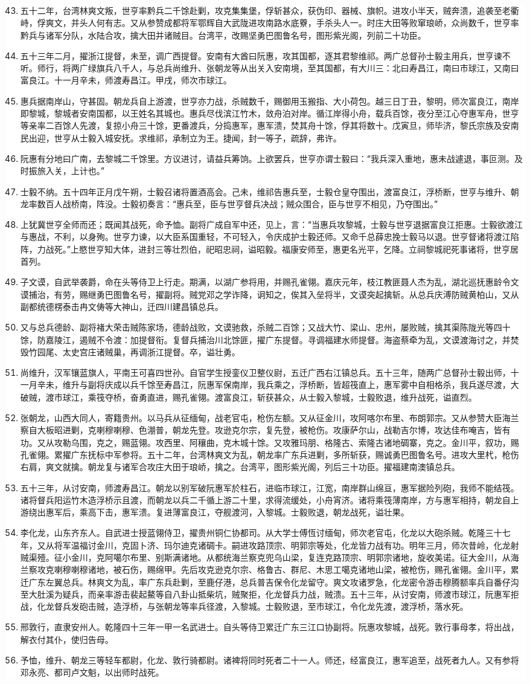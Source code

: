 43. <span id="列传一百二十一-43"></span>
五十二年，台湾林爽文叛，世亨率黔兵二千馀赴剿，攻克集集堡，俘斩甚众，获伪印、器械、旗帜。进攻小半天，贼奔溃，追袭至老衢峙，俘爽文，并头人何有志。又从参赞成都将军鄂辉自大武陇进攻南路水底藔，手杀头人一。时庄大田等败窜琅峤，众尚数千，世亨率黔兵与诸军分队，水陆合攻，擒大田并诸贼目。台湾平，改赐坚勇巴图鲁名号，图形紫光阁，列前二十功臣。

44. <span id="列传一百二十一-44"></span>
五十三年二月，擢浙江提督，未至，调广西提督。安南有大酋曰阮惠，攻其国都，逐其君黎维祁。两广总督孙士毅主用兵，世亨谏不听。师行，将两广绿旗兵八千人，与总兵尚维升、张朝龙等从出关入安南境，至其国都，有大川三：北曰寿昌江，南曰市球江，又南曰富良江。十一月辛未，师渡寿昌江。甲戌，师次市球江。

45. <span id="列传一百二十一-45"></span>
惠兵据南岸山，守甚固。朝龙兵自上游渡，世亨亦力战，杀贼数千，赐御用玉搬指、大小荷包。越三日丁丑，黎明，师次富良江，南岸即黎城，黎城者安南国都，以王姓名其城也。惠兵尽伐滨江竹木，敛舟泊对岸。循江岸得小舟，载兵百馀，夜分至江心夺惠军舟，世亨等亲率二百馀人先渡，复掠小舟三十馀，更番渡兵，分捣惠军，惠军溃，焚其舟十馀，俘其将数十。戊寅旦，师毕济，黎氏宗族及安南民出迎，世亨从士毅入城安抚。求维祁，承制立为王。捷闻，封一等子，疏辞，弗许。

46. <span id="列传一百二十一-46"></span>
阮惠有分地曰广南，去黎城二千馀里。方议进讨，请益兵筹饷。上欲罢兵，世亨亦谓士毅曰：“我兵深入重地，惠未战遽退，事叵测。及时振旅入关，上计也。”

47. <span id="列传一百二十一-47"></span>
士毅不纳。五十四年正月戊午朔，士毅召诸将置酒高会。己未，维祁告惠兵至，士毅仓皇夺围出，渡富良江，浮桥断，世亨与维升、朝龙率数百人战桥南，阵没。士毅初奏言：“惠兵至，臣与世亨督兵决战；贼众围合，臣与世亨不相见，乃夺围出。”

48. <span id="列传一百二十一-48"></span>
上犹冀世亨全师而还；既闻其战死，命予恤。副将广成自军中还，见上，言：“当惠兵攻黎城，士毅与世亨退据富良江拒惠。士毅欲渡江与惠战，不利，以身殉。世亨力谏，以大臣系国重轻，不可轻入，令庆成护士毅还师。又命千总薛忠挽士毅马以退。世亨督诸将渡江陷阵，力战死。”上愍世亨知大体，进封三等壮烈伯，祀昭忠祠，谥昭毅。福康安师至，惠更名光平，乞降。立祠黎城祀死事诸将，世亨居首列。

49. <span id="列传一百二十一-49"></span>
子文谟，自武举袭爵，命在头等侍卫上行走。期满，以湖广参将用，并赐孔雀翎。嘉庆元年，枝江教匪聂人杰为乱，湖北巡抚惠龄令文谟捕治，有劳，赐继勇巴图鲁名号，擢副将。贼党邓之学诈降，诇知之，俟其入垒将半，文谟突起擒斩。从总兵庆溥防贼黄柏山，又从副都统德楞泰击冉文俦等大神山，迁四川建昌镇总兵。

50. <span id="列传一百二十一-50"></span>
又与总兵德龄、副将褚大荣击贼陈家场，德龄战败，文谟驰救，杀贼二百馀；又战大竹、梁山、忠州，屡败贼，擒其渠陈陇光等四十馀，防嘉陵江，遏贼不令渡：加提督衔。复督兵捕治川北馀匪，擢广东提督。寻调福建水师提督。海盗蔡牵为乱，文谟渡海讨之，并焚毁竹园尾、太史宫庄诸贼巢，再调浙江提督。卒，谥壮勇。

51. <span id="列传一百二十一-51"></span>
尚维升，汉军镶蓝旗人，平南王可喜四世孙。自官学生授銮仪卫整仪尉，五迁广西右江镇总兵。五十三年，随两广总督孙士毅出师，十一月辛未，维升与副将庆成以兵千馀至寿昌江，阮惠军保南岸，我兵乘之，浮桥断，皆超筏直上，惠军雾中自相格杀，我兵遂尽渡，大破贼，渡市球江，乘筏夺桥，奋勇直进，赐孔雀翎。渡富良江，斩获甚众，从士毅入黎城，士毅败退，维升战死，谥直烈。

52. <span id="列传一百二十一-52"></span>
张朝龙，山西大同人，寄籍贵州。以马兵从征缅甸，战老官屯，枪伤左额。又从征金川，攻阿喀尔布里、布朗郭宗。又从参赞大臣海兰察自大板昭进剿，克喇穆喇穆、色淜普，朝龙先登。攻逊克尔宗，复先登，被枪伤。攻康萨尔山，战勒吉尔博，攻达佳布唵吉，皆有功。又从攻勒乌围，克之，赐蓝翎。攻西里、阿穰曲，克木城十馀。又攻雅玛朋、格隆古、索隆古诸地碉寨，克之。金川平，叙功，赐孔雀翎。累擢广东抚标中军参将。五十二年，台湾林爽文为乱，朝龙率广东兵进剿，多所斩获，赐诚勇巴图鲁名号。进攻大里杙，枪伤右肩，爽文就擒。朝龙复与诸军合攻庄大田于琅峤，擒之。台湾平，图形紫光阁，列后三十功臣。擢福建南澳镇总兵。

53. <span id="列传一百二十一-53"></span>
五十三年，从讨安南，师渡寿昌江。朝龙以别军破阮惠军於柱石，进临市球江，江宽，南岸群山绵亘，惠军据险列砲，我师不能结筏。诸将督兵阳运竹木造浮桥示且渡，而朝龙以兵二千循上游二十里，求得流缓处，小舟宵济。诸将乘筏薄南岸，方与惠军相持，朝龙自上游绕出惠军后，乘高下击，惠军溃。复进薄富良江，夺舰渡河，入黎城。士毅败退，朝龙战死，谥壮果。

54. <span id="列传一百二十一-54"></span>
李化龙，山东齐东人。自武进士授蓝翎侍卫，擢贵州铜仁协都司。从大学士傅恆讨缅甸，师次老官屯，化龙以大砲杀贼。乾隆三十七年，又从将军温福讨金川，克固卜济、玛尔迪克诸碉卡。嗣进攻路顶宗、明郭宗等处，化龙皆力战有功。明年三月，师次昔岭，化龙射贼渠殪。征小金川，克阿噶尔布里、别斯满诸地。从都统海兰察克兜乌山梁，复连克路顶宗、明郭宗诸地，旋收美诺。征大金川，从海兰察攻克喇穆喇穆诸地，被石伤，赐绵甲。先后攻克逊克尔宗、格鲁古、群尼、木思工噶克诸地山梁，被枪伤，赐孔雀翎。金川平，累迁广东左翼总兵。林爽文为乱，率广东兵赴剿，至鹿仔港，总兵普吉保令化龙留守。爽文攻诸罗急，化龙密令游击穆腾额率兵自番仔沟至大肚溪为疑兵，而亲率游击裴起鰲等自八卦山抵柴坑，贼聚拒，化龙督兵力战，贼溃。五十三年，从讨安南，师渡市球江，阮惠军拒战，化龙督兵发砲击贼，造浮桥，与张朝龙等率兵径渡，入黎城。士毅败退，至市球江，令化龙先渡，渡浮桥，落水死。

55. <span id="列传一百二十一-55"></span>
邢敦行，直隶安州人。乾隆四十三年一甲一名武进士。自头等侍卫累迁广东三江口协副将。阮惠攻黎城，战死。敦行事母孝，将出战，解衣付其仆，使归告母。

56. <span id="列传一百二十一-56"></span>
予恤，维升、朝龙三等轻车都尉，化龙、敦行骑都尉。诸裨将同时死者二十一人。师还，经富良江，惠军追至，战死者九人。又有参将邓永亮、都司卢文魁，以出师时战死。
